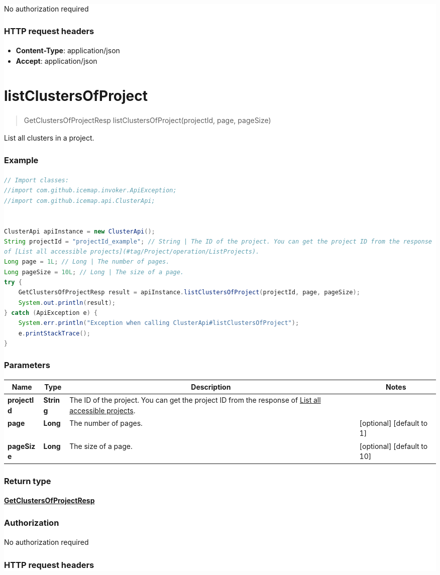 No authorization required

### HTTP request headers

 - **Content-Type**: application/json
 - **Accept**: application/json

<a name="listClustersOfProject"></a>
# **listClustersOfProject**
> GetClustersOfProjectResp listClustersOfProject(projectId, page, pageSize)

List all clusters in a project.

### Example
```java
// Import classes:
//import com.github.icemap.invoker.ApiException;
//import com.github.icemap.api.ClusterApi;


ClusterApi apiInstance = new ClusterApi();
String projectId = "projectId_example"; // String | The ID of the project. You can get the project ID from the response of [List all accessible projects](#tag/Project/operation/ListProjects).
Long page = 1L; // Long | The number of pages.
Long pageSize = 10L; // Long | The size of a page.
try {
    GetClustersOfProjectResp result = apiInstance.listClustersOfProject(projectId, page, pageSize);
    System.out.println(result);
} catch (ApiException e) {
    System.err.println("Exception when calling ClusterApi#listClustersOfProject");
    e.printStackTrace();
}
```

### Parameters

Name | Type | Description  | Notes
------------- | ------------- | ------------- | -------------
 **projectId** | **String**| The ID of the project. You can get the project ID from the response of [List all accessible projects](#tag/Project/operation/ListProjects). |
 **page** | **Long**| The number of pages. | [optional] [default to 1]
 **pageSize** | **Long**| The size of a page. | [optional] [default to 10]

### Return type

[**GetClustersOfProjectResp**](GetClustersOfProjectResp.md)

### Authorization

No authorization required

### HTTP request headers
